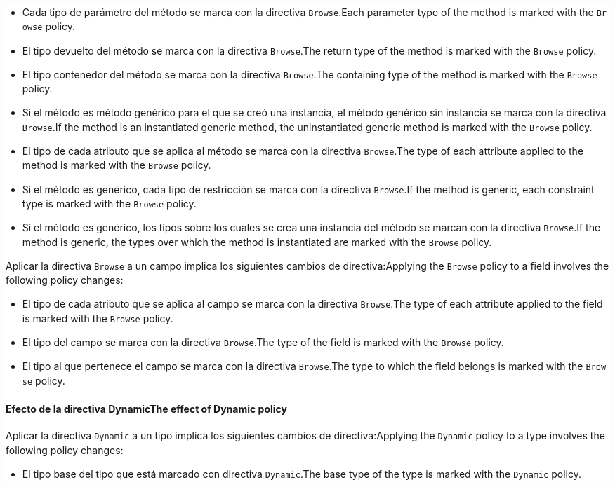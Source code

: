 - <span data-ttu-id="54de6-286">Cada tipo de parámetro del método se marca con la directiva `Browse`.</span><span class="sxs-lookup"><span data-stu-id="54de6-286">Each parameter type of the method is marked with the `Browse` policy.</span></span>

- <span data-ttu-id="54de6-287">El tipo devuelto del método se marca con la directiva `Browse`.</span><span class="sxs-lookup"><span data-stu-id="54de6-287">The return type of the method is marked with the `Browse` policy.</span></span>

- <span data-ttu-id="54de6-288">El tipo contenedor del método se marca con la directiva `Browse`.</span><span class="sxs-lookup"><span data-stu-id="54de6-288">The containing type of the method is marked with the `Browse` policy.</span></span>

- <span data-ttu-id="54de6-289">Si el método es método genérico para el que se creó una instancia, el método genérico sin instancia se marca con la directiva `Browse`.</span><span class="sxs-lookup"><span data-stu-id="54de6-289">If the method is an instantiated generic method, the uninstantiated generic method is marked with the `Browse` policy.</span></span>

- <span data-ttu-id="54de6-290">El tipo de cada atributo que se aplica al método se marca con la directiva `Browse`.</span><span class="sxs-lookup"><span data-stu-id="54de6-290">The type of each attribute applied to the method is marked with the `Browse` policy.</span></span>

- <span data-ttu-id="54de6-291">Si el método es genérico, cada tipo de restricción se marca con la directiva `Browse`.</span><span class="sxs-lookup"><span data-stu-id="54de6-291">If the method is generic, each constraint type is marked with the `Browse` policy.</span></span>

- <span data-ttu-id="54de6-292">Si el método es genérico, los tipos sobre los cuales se crea una instancia del método se marcan con la directiva `Browse`.</span><span class="sxs-lookup"><span data-stu-id="54de6-292">If the method is generic, the types over which the method is instantiated are marked with the `Browse` policy.</span></span>

<span data-ttu-id="54de6-293">Aplicar la directiva `Browse` a un campo implica los siguientes cambios de directiva:</span><span class="sxs-lookup"><span data-stu-id="54de6-293">Applying the `Browse` policy to a field involves the following policy changes:</span></span>

- <span data-ttu-id="54de6-294">El tipo de cada atributo que se aplica al campo se marca con la directiva `Browse`.</span><span class="sxs-lookup"><span data-stu-id="54de6-294">The type of each attribute applied to the field is marked with the `Browse` policy.</span></span>

- <span data-ttu-id="54de6-295">El tipo del campo se marca con la directiva `Browse`.</span><span class="sxs-lookup"><span data-stu-id="54de6-295">The type of the field is marked with the `Browse` policy.</span></span>

- <span data-ttu-id="54de6-296">El tipo al que pertenece el campo se marca con la directiva `Browse`.</span><span class="sxs-lookup"><span data-stu-id="54de6-296">The type to which the field belongs is marked with the `Browse` policy.</span></span>

#### <a name="the-effect-of-dynamic-policy"></a><span data-ttu-id="54de6-297">Efecto de la directiva Dynamic</span><span class="sxs-lookup"><span data-stu-id="54de6-297">The effect of Dynamic policy</span></span>

<span data-ttu-id="54de6-298">Aplicar la directiva `Dynamic` a un tipo implica los siguientes cambios de directiva:</span><span class="sxs-lookup"><span data-stu-id="54de6-298">Applying the `Dynamic` policy to a type involves the following policy changes:</span></span>

- <span data-ttu-id="54de6-299">El tipo base del tipo que está marcado con directiva `Dynamic`.</span><span class="sxs-lookup"><span data-stu-id="54de6-299">The base type of the type is marked with the `Dynamic` policy.</span></span>
